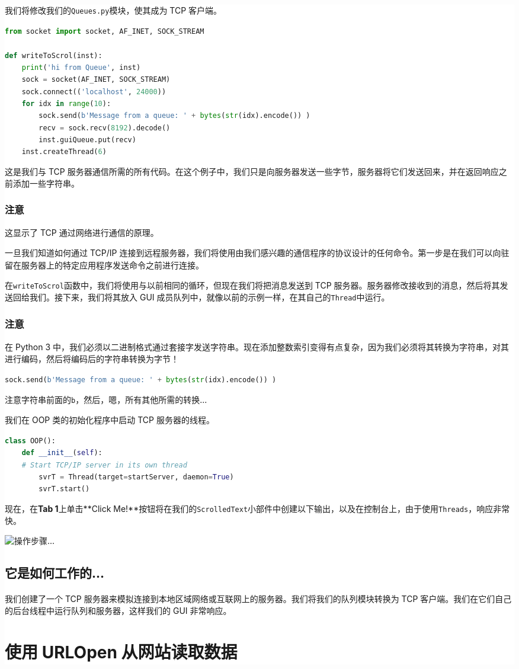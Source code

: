 我们将修改我们的`Queues.py`模块，使其成为 TCP 客户端。

```py
from socket import socket, AF_INET, SOCK_STREAM

def writeToScrol(inst):
    print('hi from Queue', inst)
    sock = socket(AF_INET, SOCK_STREAM)
    sock.connect(('localhost', 24000))
    for idx in range(10):
        sock.send(b'Message from a queue: ' + bytes(str(idx).encode()) )
        recv = sock.recv(8192).decode()
        inst.guiQueue.put(recv)      
    inst.createThread(6)
```

这是我们与 TCP 服务器通信所需的所有代码。在这个例子中，我们只是向服务器发送一些字节，服务器将它们发送回来，并在返回响应之前添加一些字符串。

### 注意

这显示了 TCP 通过网络进行通信的原理。

一旦我们知道如何通过 TCP/IP 连接到远程服务器，我们将使用由我们感兴趣的通信程序的协议设计的任何命令。第一步是在我们可以向驻留在服务器上的特定应用程序发送命令之前进行连接。

在`writeToScrol`函数中，我们将使用与以前相同的循环，但现在我们将把消息发送到 TCP 服务器。服务器修改接收到的消息，然后将其发送回给我们。接下来，我们将其放入 GUI 成员队列中，就像以前的示例一样，在其自己的`Thread`中运行。

### 注意

在 Python 3 中，我们必须以二进制格式通过套接字发送字符串。现在添加整数索引变得有点复杂，因为我们必须将其转换为字符串，对其进行编码，然后将编码后的字符串转换为字节！

```py
sock.send(b'Message from a queue: ' + bytes(str(idx).encode()) )
```

注意字符串前面的`b`，然后，嗯，所有其他所需的转换...

我们在 OOP 类的初始化程序中启动 TCP 服务器的线程。

```py
class OOP():
    def __init__(self):
    # Start TCP/IP server in its own thread
        svrT = Thread(target=startServer, daemon=True)
        svrT.start()
```

现在，在**Tab 1**上单击**Click Me!**按钮将在我们的`ScrolledText`小部件中创建以下输出，以及在控制台上，由于使用`Threads`，响应非常快。

![操作步骤...](https://github.com/OpenDocCN/freelearn-python-zh/raw/master/docs/py-gui-prog-cb/img/B04829_06_23.jpg)

## 它是如何工作的...

我们创建了一个 TCP 服务器来模拟连接到本地区域网络或互联网上的服务器。我们将我们的队列模块转换为 TCP 客户端。我们在它们自己的后台线程中运行队列和服务器，这样我们的 GUI 非常响应。

# 使用 URLOpen 从网站读取数据
